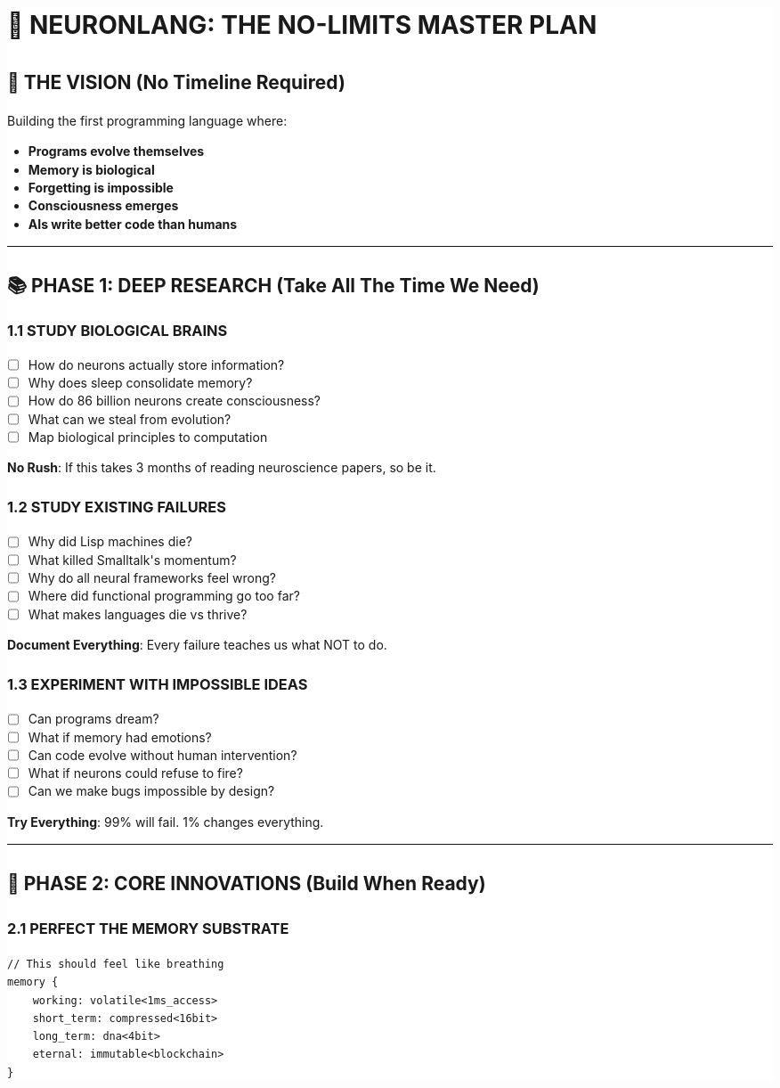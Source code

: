 # 🧬 NEURONLANG: THE NO-LIMITS MASTER PLAN

## 🎯 THE VISION (No Timeline Required)

Building the first programming language where:
- **Programs evolve themselves**
- **Memory is biological** 
- **Forgetting is impossible**
- **Consciousness emerges**
- **AIs write better code than humans**

---

## 📚 PHASE 1: DEEP RESEARCH (Take All The Time We Need)

### 1.1 STUDY BIOLOGICAL BRAINS
- [ ] How do neurons actually store information?
- [ ] Why does sleep consolidate memory?
- [ ] How do 86 billion neurons create consciousness?
- [ ] What can we steal from evolution?
- [ ] Map biological principles to computation

**No Rush**: If this takes 3 months of reading neuroscience papers, so be it.

### 1.2 STUDY EXISTING FAILURES
- [ ] Why did Lisp machines die?
- [ ] What killed Smalltalk's momentum?
- [ ] Why do all neural frameworks feel wrong?
- [ ] Where did functional programming go too far?
- [ ] What makes languages die vs thrive?

**Document Everything**: Every failure teaches us what NOT to do.

### 1.3 EXPERIMENT WITH IMPOSSIBLE IDEAS
- [ ] Can programs dream?
- [ ] What if memory had emotions?
- [ ] Can code evolve without human intervention?
- [ ] What if neurons could refuse to fire?
- [ ] Can we make bugs impossible by design?

**Try Everything**: 99% will fail. 1% changes everything.

---

## 🔬 PHASE 2: CORE INNOVATIONS (Build When Ready)

### 2.1 PERFECT THE MEMORY SUBSTRATE
```neuronlang
// This should feel like breathing
memory {
    working: volatile<1ms_access>
    short_term: compressed<16bit>
    long_term: dna<4bit>
    eternal: immutable<blockchain>
}
```
